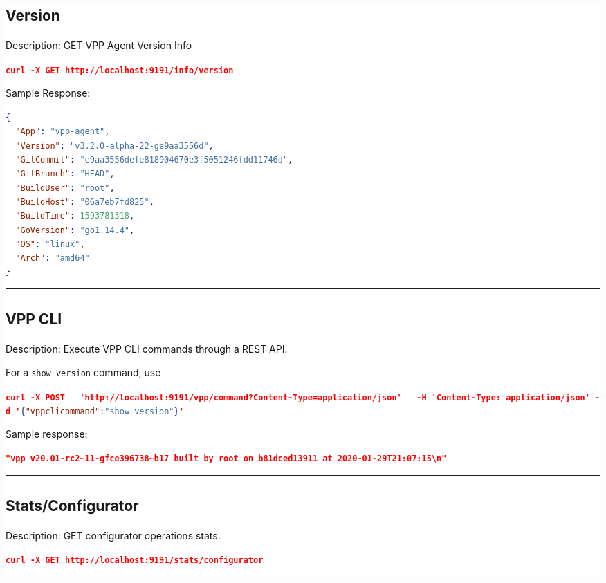 
## Version

Description: GET VPP Agent Version Info
```json
curl -X GET http://localhost:9191/info/version
```

Sample Response:
```json
{
  "App": "vpp-agent",
  "Version": "v3.2.0-alpha-22-ge9aa3556d",
  "GitCommit": "e9aa3556defe818904670e3f5051246fdd11746d",
  "GitBranch": "HEAD",
  "BuildUser": "root",
  "BuildHost": "06a7eb7fd825",
  "BuildTime": 1593781318,
  "GoVersion": "go1.14.4",
  "OS": "linux",
  "Arch": "amd64"
}
```
---

## VPP CLI

Description: Execute VPP CLI commands through a REST API.

For a `show version` command, use

```json
curl -X POST   'http://localhost:9191/vpp/command?Content-Type=application/json'   -H 'Content-Type: application/json' -d '{"vppclicommand":"show version"}'
```
Sample response:
```json
"vpp v20.01-rc2~11-gfce396738~b17 built by root on b81dced13911 at 2020-01-29T21:07:15\n"
```

---

## Stats/Configurator

Description: GET configurator operations stats. 
```json
curl -X GET http://localhost:9191/stats/configurator
```
---









[agentctl]: ../user-guide/agentctl.md
[quickstart-guide]: ../user-guide/quickstart.md
[rest-plugin-config-options]: ../plugins/connection-plugins.md#configuration